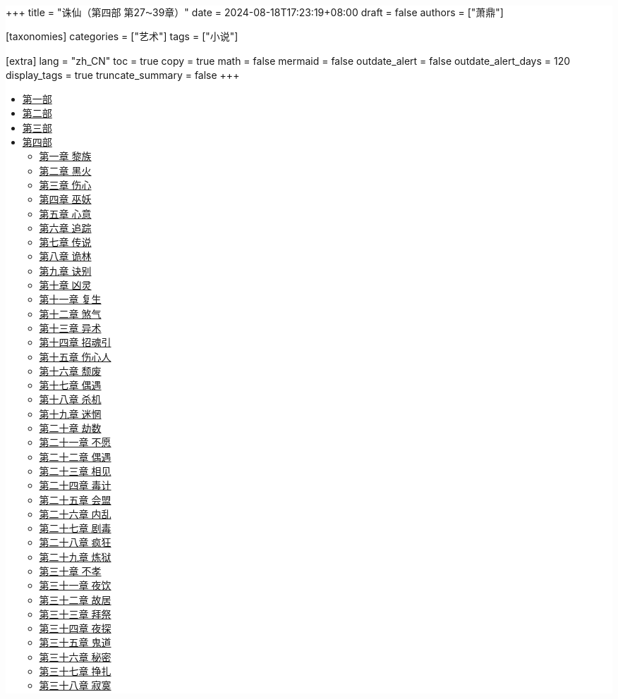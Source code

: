 +++
title = "诛仙（第四部 第27⁓39章）"
date = 2024-08-18T17:23:19+08:00
draft = false
authors = ["萧鼎"]

[taxonomies]
categories = ["艺术"]
tags = ["小说"]

[extra]
lang = "zh_CN"
toc = true
copy = true
math = false
mermaid = false
outdate_alert = false
outdate_alert_days = 120
display_tags = true
truncate_summary = false
+++


*   [第一部](/blog/posts/jade-dynasty-vol1-part1/)
*   [第二部](/blog/posts/jade-dynasty-vol2-part1/)
*   [第三部](/blog/posts/jade-dynasty-vol3-part1/)
*   [第四部](/blog/posts/jade-dynasty-vol4-part1/)
    *   [第一章 黎族](/blog/posts/jade-dynasty-vol3-part1/#chapter1)
    *   [第二章 黑火](/blog/posts/jade-dynasty-vol3-part1/#chapter2)
    *   [第三章 伤心](/blog/posts/jade-dynasty-vol3-part1/#chapter3)
    *   [第四章 巫妖](/blog/posts/jade-dynasty-vol3-part1/#chapter4)
    *   [第五章 心意](/blog/posts/jade-dynasty-vol3-part1/#chapter5)
    *   [第六章 追踪](/blog/posts/jade-dynasty-vol3-part1/#chapter6)
    *   [第七章 传说](/blog/posts/jade-dynasty-vol3-part1/#chapter7)
    *   [第八章 诡林](/blog/posts/jade-dynasty-vol3-part1/#chapter8)
    *   [第九章 诀别](/blog/posts/jade-dynasty-vol3-part1/#chapter9)
    *   [第十章 凶灵](/blog/posts/jade-dynasty-vol3-part1/#chapter10)
    *   [第十一章 复生](/blog/posts/jade-dynasty-vol3-part1/#chapter11)
    *   [第十二章 煞气](/blog/posts/jade-dynasty-vol3-part1/#chapter12)
    *   [第十三章 异术](/blog/posts/jade-dynasty-vol3-part1/#chapter13)
    *   [第十四章 招魂引](/blog/posts/jade-dynasty-vol3-part2/#chapter14)
    *   [第十五章 伤心人](/blog/posts/jade-dynasty-vol3-part2/#chapter15)
    *   [第十六章 颓废](/blog/posts/jade-dynasty-vol3-part2/#chapter16)
    *   [第十七章 偶遇](/blog/posts/jade-dynasty-vol3-part2/#chapter17)
    *   [第十八章 杀机](/blog/posts/jade-dynasty-vol3-part2/#chapter18)
    *   [第十九章 迷惘](/blog/posts/jade-dynasty-vol3-part2/#chapter19)
    *   [第二十章 劫数](/blog/posts/jade-dynasty-vol3-part2/#chapter20)
    *   [第二十一章 不愿](/blog/posts/jade-dynasty-vol3-part2/#chapter21)
    *   [第二十二章 偶遇](/blog/posts/jade-dynasty-vol3-part2/#chapter22)
    *   [第二十三章 相见](/blog/posts/jade-dynasty-vol3-part2/#chapter23)
    *   [第二十四章 毒计](/blog/posts/jade-dynasty-vol3-part2/#chapter24)
    *   [第二十五章 会盟](/blog/posts/jade-dynasty-vol3-part2/#chapter25)
    *   [第二十六章 内乱](/blog/posts/jade-dynasty-vol3-part2/#chapter26)
    *   [第二十七章 剧毒](#chapter27)
    *   [第二十八章 疯狂](#chapter28)
    *   [第二十九章 炼狱](#chapter29)
    *   [第三十章 不孝](#chapter30)
    *   [第三十一章 夜饮](#chapter31)
    *   [第三十二章 故居](#chapter32)
    *   [第三十三章 拜祭](#chapter33)
    *   [第三十四章 夜探](#chapter34)
    *   [第三十五章 鬼道](#chapter35)
    *   [第三十六章 秘密](#chapter36)
    *   [第三十七章 挣扎](#chapter37)
    *   [第三十八章 寂寞](#chapter38)